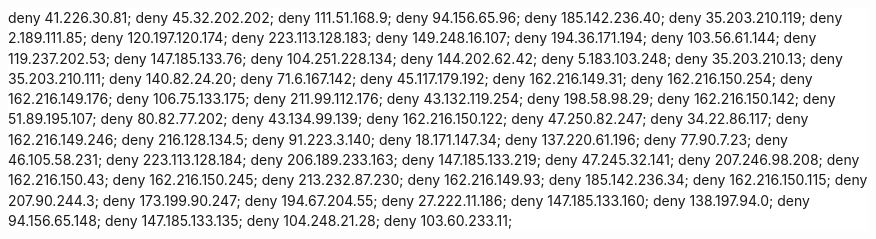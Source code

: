 deny 41.226.30.81;
deny 45.32.202.202;
deny 111.51.168.9;
deny 94.156.65.96;
deny 185.142.236.40;
deny 35.203.210.119;
deny 2.189.111.85;
deny 120.197.120.174;
deny 223.113.128.183;
deny 149.248.16.107;
deny 194.36.171.194;
deny 103.56.61.144;
deny 119.237.202.53;
deny 147.185.133.76;
deny 104.251.228.134;
deny 144.202.62.42;
deny 5.183.103.248;
deny 35.203.210.13;
deny 35.203.210.111;
deny 140.82.24.20;
deny 71.6.167.142;
deny 45.117.179.192;
deny 162.216.149.31;
deny 162.216.150.254;
deny 162.216.149.176;
deny 106.75.133.175;
deny 211.99.112.176;
deny 43.132.119.254;
deny 198.58.98.29;
deny 162.216.150.142;
deny 51.89.195.107;
deny 80.82.77.202;
deny 43.134.99.139;
deny 162.216.150.122;
deny 47.250.82.247;
deny 34.22.86.117;
deny 162.216.149.246;
deny 216.128.134.5;
deny 91.223.3.140;
deny 18.171.147.34;
deny 137.220.61.196;
deny 77.90.7.23;
deny 46.105.58.231;
deny 223.113.128.184;
deny 206.189.233.163;
deny 147.185.133.219;
deny 47.245.32.141;
deny 207.246.98.208;
deny 162.216.150.43;
deny 162.216.150.245;
deny 213.232.87.230;
deny 162.216.149.93;
deny 185.142.236.34;
deny 162.216.150.115;
deny 207.90.244.3;
deny 173.199.90.247;
deny 194.67.204.55;
deny 27.222.11.186;
deny 147.185.133.160;
deny 138.197.94.0;
deny 94.156.65.148;
deny 147.185.133.135;
deny 104.248.21.28;
deny 103.60.233.11;